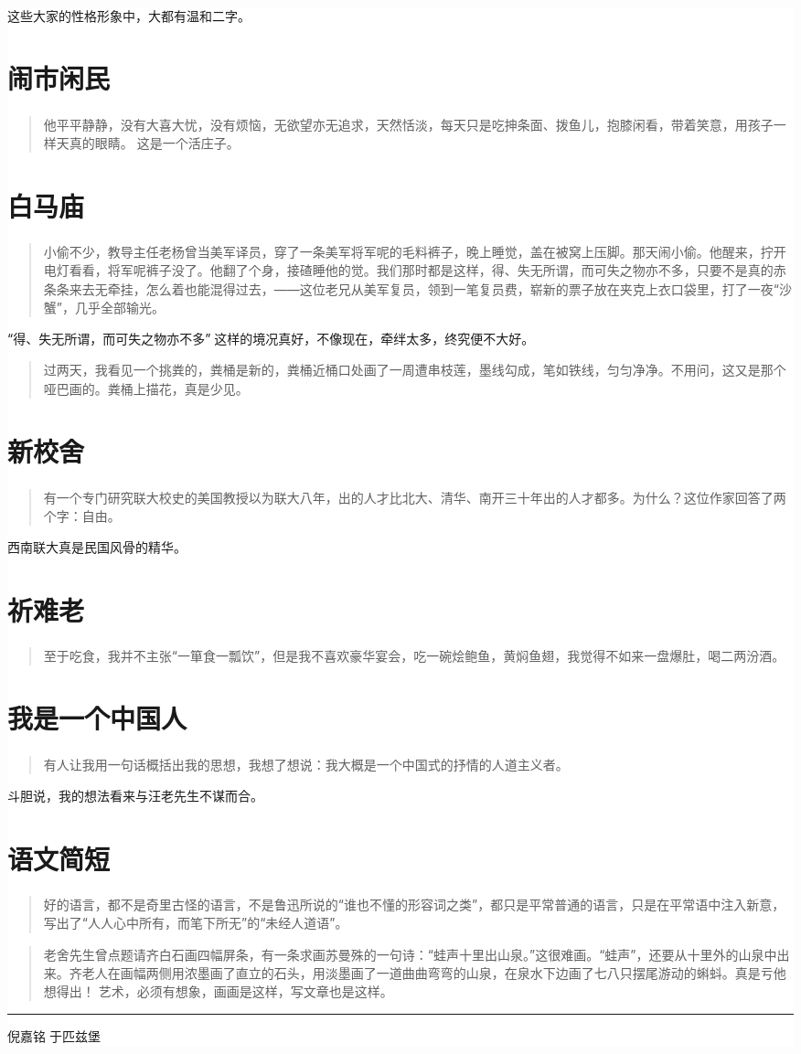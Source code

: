 这些大家的性格形象中，大都有温和二字。

# 闹市闲民

>他平平静静，没有大喜大忧，没有烦恼，无欲望亦无追求，天然恬淡，每天只是吃抻条面、拨鱼儿，抱膝闲看，带着笑意，用孩子一样天真的眼睛。 这是一个活庄子。

# 白马庙
>小偷不少，教导主任老杨曾当美军译员，穿了一条美军将军呢的毛料裤子，晚上睡觉，盖在被窝上压脚。那天闹小偷。他醒来，拧开电灯看看，将军呢裤子没了。他翻了个身，接碴睡他的觉。我们那时都是这样，得、失无所谓，而可失之物亦不多，只要不是真的赤条条来去无牵挂，怎么着也能混得过去，——这位老兄从美军复员，领到一笔复员费，崭新的票子放在夹克上衣口袋里，打了一夜“沙蟹”，几乎全部输光。

“得、失无所谓，而可失之物亦不多” 这样的境况真好，不像现在，牵绊太多，终究便不大好。

>过两天，我看见一个挑粪的，粪桶是新的，粪桶近桶口处画了一周遭串枝莲，墨线勾成，笔如铁线，匀匀净净。不用问，这又是那个哑巴画的。粪桶上描花，真是少见。

# 新校舍
>有一个专门研究联大校史的美国教授以为联大八年，出的人才比北大、清华、南开三十年出的人才都多。为什么？这位作家回答了两个字：自由。

西南联大真是民国风骨的精华。

# 祈难老
> 至于吃食，我并不主张“一箪食一瓢饮”，但是我不喜欢豪华宴会，吃一碗烩鲍鱼，黄焖鱼翅，我觉得不如来一盘爆肚，喝二两汾酒。

# 我是一个中国人
>有人让我用一句话概括出我的思想，我想了想说：我大概是一个中国式的抒情的人道主义者。

斗胆说，我的想法看来与汪老先生不谋而合。

# 语文简短

>好的语言，都不是奇里古怪的语言，不是鲁迅所说的“谁也不懂的形容词之类”，都只是平常普通的语言，只是在平常语中注入新意，写出了“人人心中所有，而笔下所无”的“未经人道语”。

>老舍先生曾点题请齐白石画四幅屏条，有一条求画苏曼殊的一句诗：“蛙声十里出山泉。”这很难画。“蛙声”，还要从十里外的山泉中出来。齐老人在画幅两侧用浓墨画了直立的石头，用淡墨画了一道曲曲弯弯的山泉，在泉水下边画了七八只摆尾游动的蝌蚪。真是亏他想得出！ 艺术，必须有想象，画画是这样，写文章也是这样。

***


倪嘉铭
于匹兹堡








